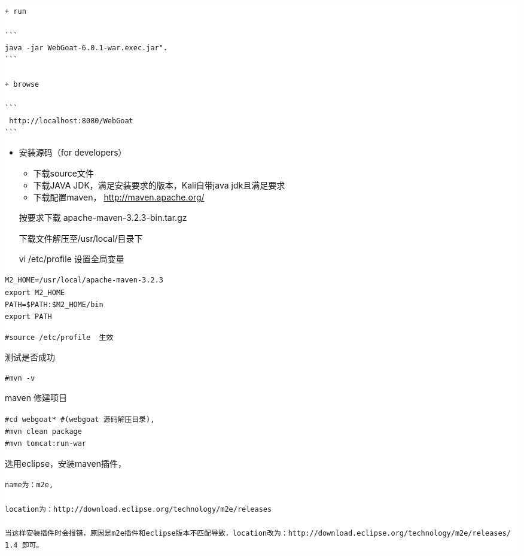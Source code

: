     + run

    ```
    java -jar WebGoat-6.0.1-war.exec.jar".
    ```

    + browse

    ```
     http://localhost:8080/WebGoat
    ```

* 安装源码（for developers）

    + 下载source文件
    + 下载JAVA JDK，满足安装要求的版本，Kali自带java jdk且满足要求
    + 下载配置maven， http://maven.apache.org/  

    按要求下载 apache-maven-3.2.3-bin.tar.gz    

    下载文件解压至/usr/local/目录下

    vi /etc/profile 设置全局变量

```
M2_HOME=/usr/local/apache-maven-3.2.3
export M2_HOME
PATH=$PATH:$M2_HOME/bin
export PATH
```

```
#source /etc/profile  生效
```

测试是否成功

```
#mvn -v
```

maven 修建项目

```
#cd webgoat* #(webgoat 源码解压目录),
#mvn clean package
#mvn tomcat:run-war
```

选用eclipse，安装maven插件，

    name为：m2e,

    location为：http://download.eclipse.org/technology/m2e/releases

    当这样安装插件时会报错，原因是m2e插件和eclipse版本不匹配导致，location改为：http://download.eclipse.org/technology/m2e/releases/1.4 即可。



[8]: https://github.com/geeeeeeeeek/electronic-wechat/blob/master/README_zh.md?hmsr=toutiao.io&utm_medium=toutiao.io&utm_source=toutiao.io
[9]: https://nodejs.org/en/download/
[10]: http://www.k4linux.com/2015/11/kali-linux-2-0-tutorials-java.html


[12]: http://wps-community.org/download.html